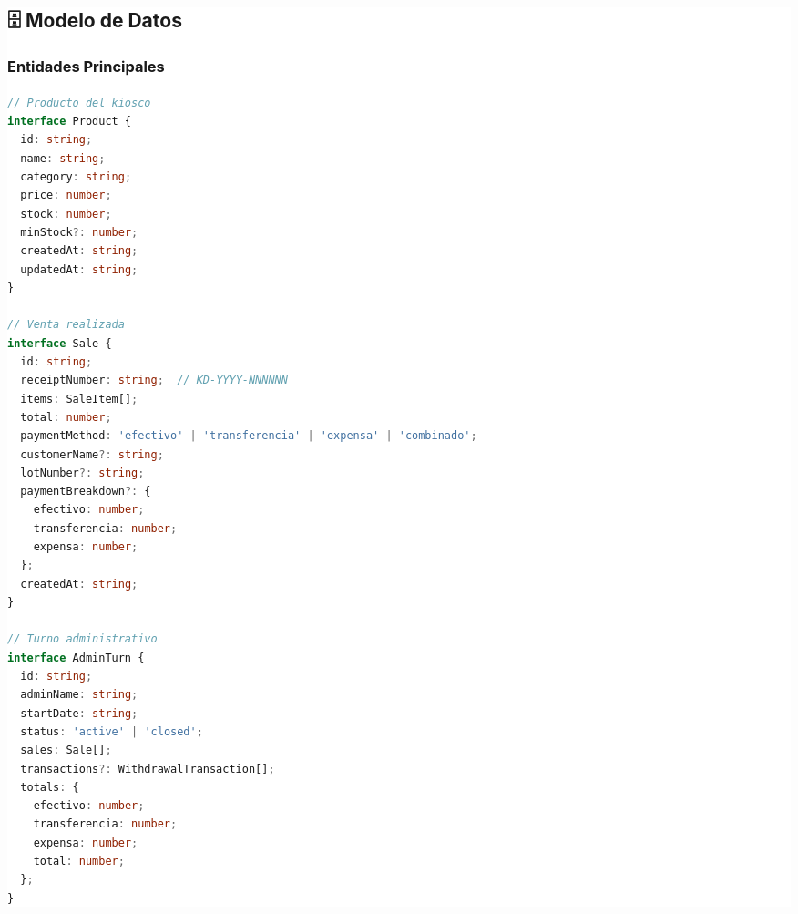 ## 🗄️ Modelo de Datos

### **Entidades Principales**

```typescript
// Producto del kiosco
interface Product {
  id: string;
  name: string;
  category: string;
  price: number;
  stock: number;
  minStock?: number;
  createdAt: string;
  updatedAt: string;
}

// Venta realizada
interface Sale {
  id: string;
  receiptNumber: string;  // KD-YYYY-NNNNNN
  items: SaleItem[];
  total: number;
  paymentMethod: 'efectivo' | 'transferencia' | 'expensa' | 'combinado';
  customerName?: string;
  lotNumber?: string;
  paymentBreakdown?: {
    efectivo: number;
    transferencia: number;
    expensa: number;
  };
  createdAt: string;
}

// Turno administrativo
interface AdminTurn {
  id: string;
  adminName: string;
  startDate: string;
  status: 'active' | 'closed';
  sales: Sale[];
  transactions?: WithdrawalTransaction[];
  totals: {
    efectivo: number;
    transferencia: number;
    expensa: number;
    total: number;
  };
}
```
